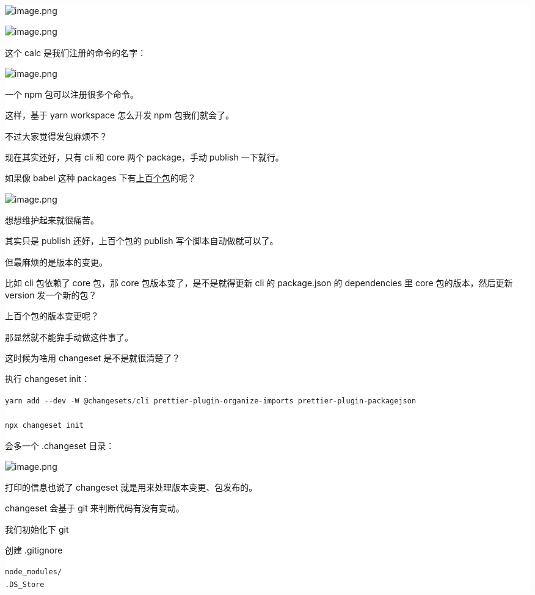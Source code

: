 ![image.png](https://p1-juejin.byteimg.com/tos-cn-i-k3u1fbpfcp/9d3c05db98fe49338a592a335f0f8b2b~tplv-k3u1fbpfcp-jj-mark:1600:0:0:0:q75.jpg#?w=704&h=764&s=81760&e=png&b=010101)

![image.png](https://p1-juejin.byteimg.com/tos-cn-i-k3u1fbpfcp/0fa8d1833fec448088a25c63240a2a80~tplv-k3u1fbpfcp-jj-mark:1600:0:0:0:q75.jpg#?w=384&h=190&s=18044&e=png&b=000000)

这个 calc 是我们注册的命令的名字：

![image.png](https://p1-juejin.byteimg.com/tos-cn-i-k3u1fbpfcp/e277c791f08444eeba9b7a7c818f49ca~tplv-k3u1fbpfcp-jj-mark:1600:0:0:0:q75.jpg#?w=608&h=320&s=45383&e=png&b=1f1f1f)

一个 npm 包可以注册很多个命令。

这样，基于 yarn workspace 怎么开发 npm 包我们就会了。

不过大家觉得发包麻烦不？

现在其实还好，只有 cli 和 core 两个 package，手动 publish 一下就行。

如果像 babel 这种 packages 下有[上百个包](https://github.com/babel/babel/tree/main/packages "https://github.com/babel/babel/tree/main/packages")的呢？

![image.png](https://p1-juejin.byteimg.com/tos-cn-i-k3u1fbpfcp/5102bc9a08024c259ae482506d67d884~tplv-k3u1fbpfcp-jj-mark:1600:0:0:0:q75.jpg#?w=1132&h=1332&s=209159&e=png&b=ffffff)

想想维护起来就很痛苦。

其实只是 publish 还好，上百个包的 publish 写个脚本自动做就可以了。

但最麻烦的是版本的变更。

比如 cli 包依赖了 core 包，那 core 包版本变了，是不是就得更新 cli 的 package.json 的 dependencies 里 core 包的版本，然后更新 version 发一个新的包？

上百个包的版本变更呢？

那显然就不能靠手动做这件事了。

这时候为啥用 changeset 是不是就很清楚了？

执行 changeset init：

```csharp
yarn add --dev -W @changesets/cli prettier-plugin-organize-imports prettier-plugin-packagejson

npx changeset init
```

会多一个 .changeset 目录：

![image.png](https://p6-juejin.byteimg.com/tos-cn-i-k3u1fbpfcp/91a320efa07346e990de79d47f6db0a2~tplv-k3u1fbpfcp-jj-mark:1600:0:0:0:q75.jpg#?w=1678&h=520&s=144124&e=png&b=1a1a1a)

打印的信息也说了 changeset 就是用来处理版本变更、包发布的。

changeset 会基于 git 来判断代码有没有变动。

我们初始化下 git

创建 .gitignore

```
node_modules/
.DS_Store
```
